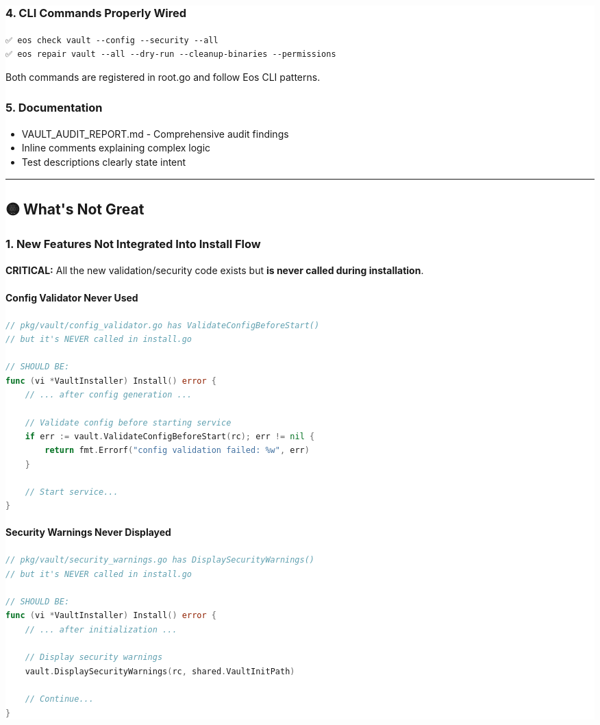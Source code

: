 ### 4. **CLI Commands Properly Wired**
```
✅ eos check vault --config --security --all
✅ eos repair vault --all --dry-run --cleanup-binaries --permissions
```

Both commands are registered in root.go and follow Eos CLI patterns.

### 5. **Documentation**
- VAULT_AUDIT_REPORT.md - Comprehensive audit findings
- Inline comments explaining complex logic
- Test descriptions clearly state intent

---

## 🟡 What's Not Great

### 1. **New Features Not Integrated Into Install Flow**

**CRITICAL:** All the new validation/security code exists but **is never called during installation**.

#### Config Validator Never Used
```go
// pkg/vault/config_validator.go has ValidateConfigBeforeStart()
// but it's NEVER called in install.go

// SHOULD BE:
func (vi *VaultInstaller) Install() error {
    // ... after config generation ...

    // Validate config before starting service
    if err := vault.ValidateConfigBeforeStart(rc); err != nil {
        return fmt.Errorf("config validation failed: %w", err)
    }

    // Start service...
}
```

#### Security Warnings Never Displayed
```go
// pkg/vault/security_warnings.go has DisplaySecurityWarnings()
// but it's NEVER called in install.go

// SHOULD BE:
func (vi *VaultInstaller) Install() error {
    // ... after initialization ...

    // Display security warnings
    vault.DisplaySecurityWarnings(rc, shared.VaultInitPath)

    // Continue...
}
```
